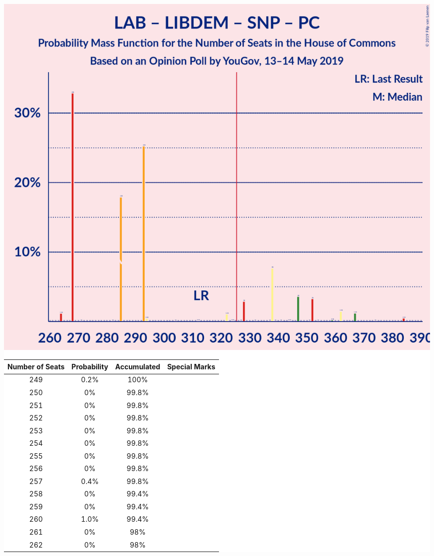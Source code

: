 ![Graph with seats probability mass function not yet produced](2019-05-14-YouGov-coalitions-seats-pmf-lab–libdem–snp–pc.png "Seats Probability Mass Function")

| Number of Seats | Probability | Accumulated | Special Marks |
|:---------------:|:-----------:|:-----------:|:-------------:|
| 249 | 0.2% | 100% |  |
| 250 | 0% | 99.8% |  |
| 251 | 0% | 99.8% |  |
| 252 | 0% | 99.8% |  |
| 253 | 0% | 99.8% |  |
| 254 | 0% | 99.8% |  |
| 255 | 0% | 99.8% |  |
| 256 | 0% | 99.8% |  |
| 257 | 0.4% | 99.8% |  |
| 258 | 0% | 99.4% |  |
| 259 | 0% | 99.4% |  |
| 260 | 1.0% | 99.4% |  |
| 261 | 0% | 98% |  |
| 262 | 0% | 98% |  |